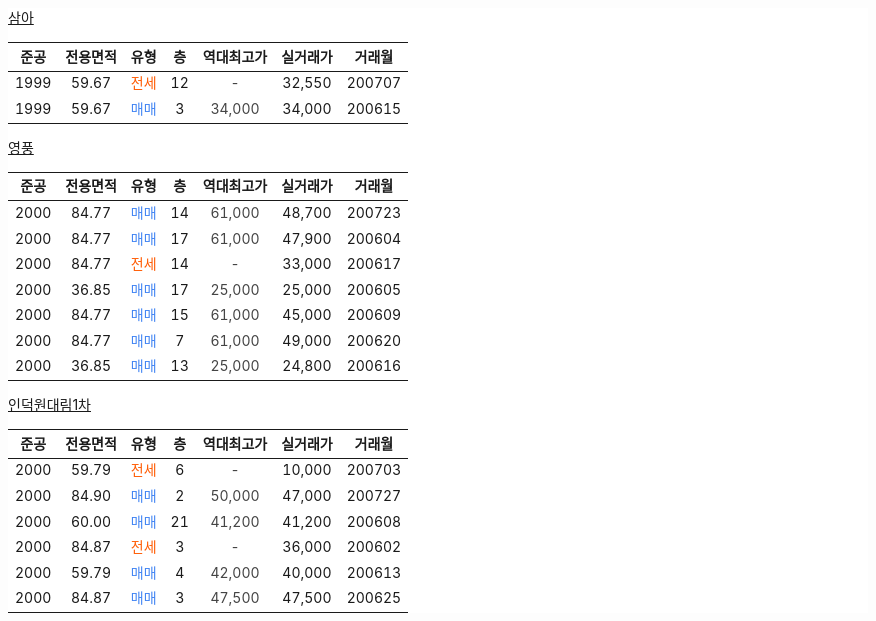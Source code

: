 
<script async src="//pagead2.googlesyndication.com/pagead/js/adsbygoogle.js"></script>

<ins class="adsbygoogle"
     style="display:block"
     data-ad-client="ca-pub-2446590836940007"
     data-ad-slot="1659523306"
     data-ad-format="auto"
     data-full-width-responsive="true"></ins>
<script>
(adsbygoogle = window.adsbygoogle || []).push({});
</script>


[삼아](https://search.naver.com/search.naver?query=%EA%B2%BD%EA%B8%B0%EB%8F%84+%EC%95%88%EC%96%91%EC%8B%9C+%EB%8F%99%EC%95%88%EA%B5%AC+%ED%8F%89%EC%B4%8C%EB%8F%99+%EC%82%BC%EC%95%84)

|준공|전용면적|유형|층|역대최고가|실거래가|거래월|
|:---:|:---:|:---:|:---:|:---:|:---:|:---:|
|1999|59.67|<span style="color:#ff5a00">전세</span>|12|<span style="color:#444444">-</span>|32,550|200707|
|1999|59.67|<span style="color:#4285f3">매매</span>|3|<span style="color:#444444">34,000</span>|34,000|200615|

[영풍](https://search.naver.com/search.naver?query=%EA%B2%BD%EA%B8%B0%EB%8F%84+%EC%95%88%EC%96%91%EC%8B%9C+%EB%8F%99%EC%95%88%EA%B5%AC+%ED%8F%89%EC%B4%8C%EB%8F%99+%EC%98%81%ED%92%8D)

|준공|전용면적|유형|층|역대최고가|실거래가|거래월|
|:---:|:---:|:---:|:---:|:---:|:---:|:---:|
|2000|84.77|<span style="color:#4285f3">매매</span>|14|<span style="color:#444444">61,000</span>|48,700|200723|
|2000|84.77|<span style="color:#4285f3">매매</span>|17|<span style="color:#444444">61,000</span>|47,900|200604|
|2000|84.77|<span style="color:#ff5a00">전세</span>|14|<span style="color:#444444">-</span>|33,000|200617|
|2000|36.85|<span style="color:#4285f3">매매</span>|17|<span style="color:#444444">25,000</span>|25,000|200605|
|2000|84.77|<span style="color:#4285f3">매매</span>|15|<span style="color:#444444">61,000</span>|45,000|200609|
|2000|84.77|<span style="color:#4285f3">매매</span>|7|<span style="color:#444444">61,000</span>|49,000|200620|
|2000|36.85|<span style="color:#4285f3">매매</span>|13|<span style="color:#444444">25,000</span>|24,800|200616|

[인덕원대림1차](https://search.naver.com/search.naver?query=%EA%B2%BD%EA%B8%B0%EB%8F%84+%EC%95%88%EC%96%91%EC%8B%9C+%EB%8F%99%EC%95%88%EA%B5%AC+%ED%8F%89%EC%B4%8C%EB%8F%99+%EC%9D%B8%EB%8D%95%EC%9B%90%EB%8C%80%EB%A6%BC1%EC%B0%A8)

|준공|전용면적|유형|층|역대최고가|실거래가|거래월|
|:---:|:---:|:---:|:---:|:---:|:---:|:---:|
|2000|59.79|<span style="color:#ff5a00">전세</span>|6|<span style="color:#444444">-</span>|10,000|200703|
|2000|84.90|<span style="color:#4285f3">매매</span>|2|<span style="color:#444444">50,000</span>|47,000|200727|
|2000|60.00|<span style="color:#4285f3">매매</span>|21|<span style="color:#444444">41,200</span>|41,200|200608|
|2000|84.87|<span style="color:#ff5a00">전세</span>|3|<span style="color:#444444">-</span>|36,000|200602|
|2000|59.79|<span style="color:#4285f3">매매</span>|4|<span style="color:#444444">42,000</span>|40,000|200613|
|2000|84.87|<span style="color:#4285f3">매매</span>|3|<span style="color:#444444">47,500</span>|47,500|200625|
